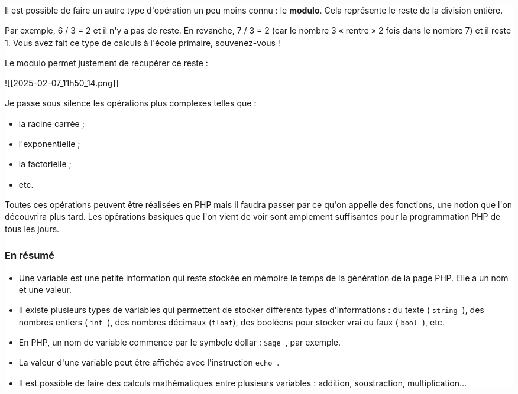 Il est possible de faire un autre type d'opération un peu moins connu : le **modulo**. Cela représente le reste de la division entière.

Par exemple, 6 / 3 = 2 et il n'y a pas de reste. En revanche, 7 / 3 = 2 (car le nombre 3 « rentre » 2 fois dans le nombre 7) et il reste 1. Vous avez fait ce type de calculs à l'école primaire, souvenez-vous !

Le modulo permet justement de récupérer ce reste :

![[2025-02-07_11h50_14.png]]


Je passe sous silence les opérations plus complexes telles que :

- la racine carrée ;
    
- l'exponentielle ;
    
- la factorielle ;
    
- etc.
    

Toutes ces opérations peuvent être réalisées en PHP mais il faudra passer par ce qu'on appelle des fonctions, une notion que l'on découvrira plus tard. Les opérations basiques que l'on vient de voir sont amplement suffisantes pour la programmation PHP de tous les jours.

### En résumé

- Une variable est une petite information qui reste stockée en mémoire le temps de la génération de la page PHP. Elle a un nom et une valeur.
    
- Il existe plusieurs types de variables qui permettent de stocker différents types d'informations : du texte ( `string`  ), des nombres entiers ( `int`  ), des nombres décimaux (`float`), des booléens pour stocker vrai ou faux ( `bool`  ), etc.
    
- En PHP, un nom de variable commence par le symbole dollar : `$age`  , par exemple.
    
- La valeur d'une variable peut être affichée avec l'instruction `echo`  .
    
- Il est possible de faire des calculs mathématiques entre plusieurs variables : addition, soustraction, multiplication…
